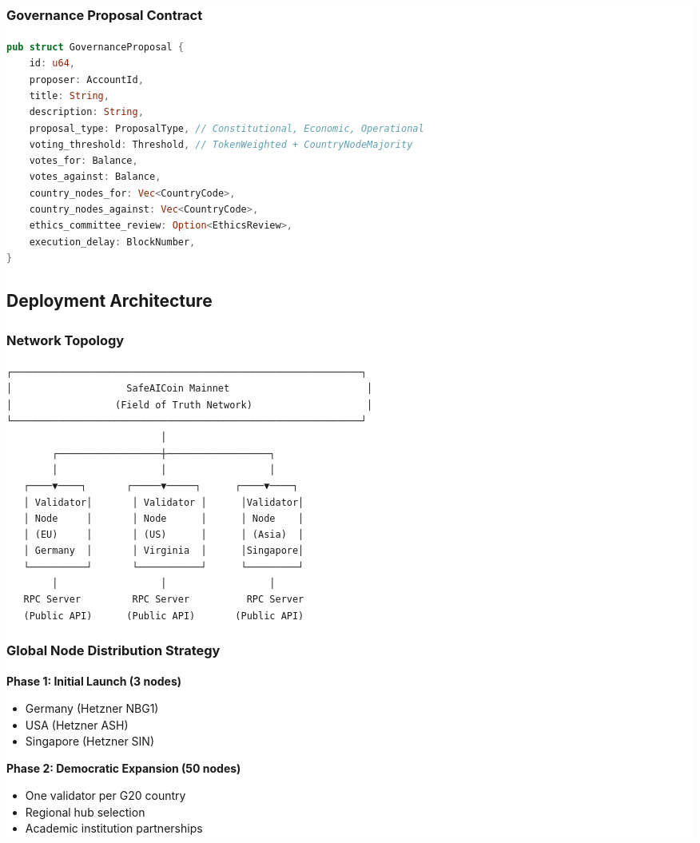 ### Governance Proposal Contract
```rust
pub struct GovernanceProposal {
    id: u64,
    proposer: AccountId,
    title: String,
    description: String,
    proposal_type: ProposalType, // Constitutional, Economic, Operational
    voting_threshold: Threshold, // TokenWeighted + CountryNodeMajority
    votes_for: Balance,
    votes_against: Balance,
    country_nodes_for: Vec<CountryCode>,
    country_nodes_against: Vec<CountryCode>,
    ethics_committee_review: Option<EthicsReview>,
    execution_delay: BlockNumber,
}
```

## Deployment Architecture

### Network Topology

```
┌─────────────────────────────────────────────────────────────┐
│                    SafeAICoin Mainnet                        │
│                  (Field of Truth Network)                    │
└─────────────────────────────────────────────────────────────┘
                           │
        ┌──────────────────┼──────────────────┐
        │                  │                  │
   ┌────▼────┐       ┌─────▼─────┐      ┌────▼────┐
   │ Validator│       │ Validator │      │Validator│
   │ Node     │       │ Node      │      │ Node    │
   │ (EU)     │       │ (US)      │      │ (Asia)  │
   │ Germany  │       │ Virginia  │      │Singapore│
   └──────────┘       └───────────┘      └─────────┘
        │                  │                  │
   RPC Server         RPC Server          RPC Server
   (Public API)      (Public API)       (Public API)
```

### Global Node Distribution Strategy

**Phase 1: Initial Launch (3 nodes)**
- Germany (Hetzner NBG1)
- USA (Hetzner ASH)
- Singapore (Hetzner SIN)

**Phase 2: Democratic Expansion (50 nodes)**
- One validator per G20 country
- Regional hub selection
- Academic institution partnerships
